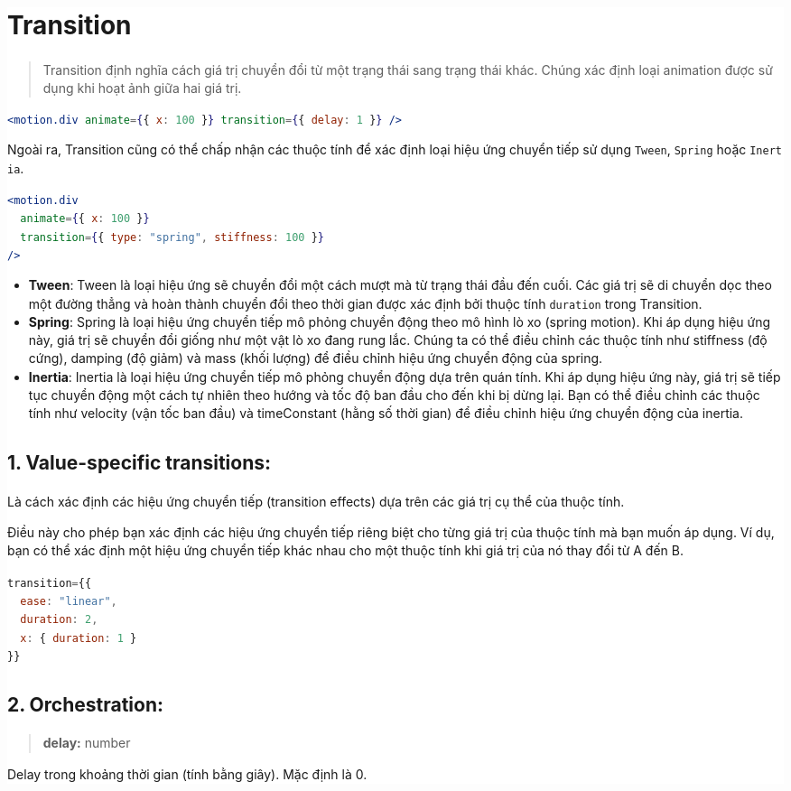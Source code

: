 # Transition

> Transition định nghĩa cách giá trị chuyển đổi từ một trạng thái sang trạng thái khác. Chúng xác định loại animation được sử dụng khi hoạt ảnh giữa hai giá trị.

```jsx
<motion.div animate={{ x: 100 }} transition={{ delay: 1 }} />
```

Ngoài ra, Transition cũng có thể chấp nhận các thuộc tính để xác định loại hiệu ứng chuyển tiếp sử dụng `Tween`, `Spring` hoặc `Inertia`.

```jsx
<motion.div
  animate={{ x: 100 }}
  transition={{ type: "spring", stiffness: 100 }}
/>
```

- **Tween**: Tween là loại hiệu ứng sẽ chuyển đổi một cách mượt mà từ trạng thái đầu đến cuối. Các giá trị sẽ di chuyển dọc theo một đường thẳng và hoàn thành chuyển đổi theo thời gian được xác định bởi thuộc tính `duration` trong Transition.
- **Spring**: Spring là loại hiệu ứng chuyển tiếp mô phỏng chuyển động theo mô hình lò xo (spring motion). Khi áp dụng hiệu ứng này, giá trị sẽ chuyển đổi giống như một vật lò xo đang rung lắc. Chúng ta có thể điều chỉnh các thuộc tính như stiffness (độ cứng), damping (độ giảm) và mass (khối lượng) để điều chỉnh hiệu ứng chuyển động của spring.
- **Inertia**: Inertia là loại hiệu ứng chuyển tiếp mô phỏng chuyển động dựa trên quán tính. Khi áp dụng hiệu ứng này, giá trị sẽ tiếp tục chuyển động một cách tự nhiên theo hướng và tốc độ ban đầu cho đến khi bị dừng lại. Bạn có thể điều chỉnh các thuộc tính như velocity (vận tốc ban đầu) và timeConstant (hằng số thời gian) để điều chỉnh hiệu ứng chuyển động của inertia.

## 1. Value-specific transitions:

Là cách xác định các hiệu ứng chuyển tiếp (transition effects) dựa trên các giá trị cụ thể của thuộc tính.

Điều này cho phép bạn xác định các hiệu ứng chuyển tiếp riêng biệt cho từng giá trị của thuộc tính mà bạn muốn áp dụng. Ví dụ, bạn có thể xác định một hiệu ứng chuyển tiếp khác nhau cho một thuộc tính khi giá trị của nó thay đổi từ A đến B.

```jsx
transition={{
  ease: "linear",
  duration: 2,
  x: { duration: 1 }
}}
```

## 2. Orchestration:

> **delay:** number

Delay trong khoảng thời gian (tính bằng giây). Mặc định là 0.
